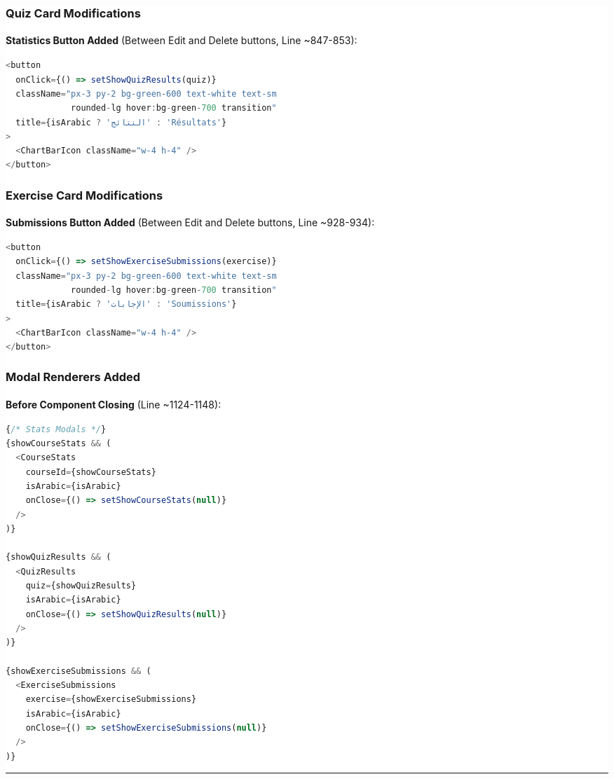### Quiz Card Modifications

**Statistics Button Added** (Between Edit and Delete buttons, Line ~847-853):
```javascript
<button
  onClick={() => setShowQuizResults(quiz)}
  className="px-3 py-2 bg-green-600 text-white text-sm 
             rounded-lg hover:bg-green-700 transition"
  title={isArabic ? 'النتائج' : 'Résultats'}
>
  <ChartBarIcon className="w-4 h-4" />
</button>
```

### Exercise Card Modifications

**Submissions Button Added** (Between Edit and Delete buttons, Line ~928-934):
```javascript
<button
  onClick={() => setShowExerciseSubmissions(exercise)}
  className="px-3 py-2 bg-green-600 text-white text-sm 
             rounded-lg hover:bg-green-700 transition"
  title={isArabic ? 'الإجابات' : 'Soumissions'}
>
  <ChartBarIcon className="w-4 h-4" />
</button>
```

### Modal Renderers Added

**Before Component Closing** (Line ~1124-1148):
```javascript
{/* Stats Modals */}
{showCourseStats && (
  <CourseStats 
    courseId={showCourseStats}
    isArabic={isArabic}
    onClose={() => setShowCourseStats(null)}
  />
)}

{showQuizResults && (
  <QuizResults
    quiz={showQuizResults}
    isArabic={isArabic}
    onClose={() => setShowQuizResults(null)}
  />
)}

{showExerciseSubmissions && (
  <ExerciseSubmissions
    exercise={showExerciseSubmissions}
    isArabic={isArabic}
    onClose={() => setShowExerciseSubmissions(null)}
  />
)}
```

---